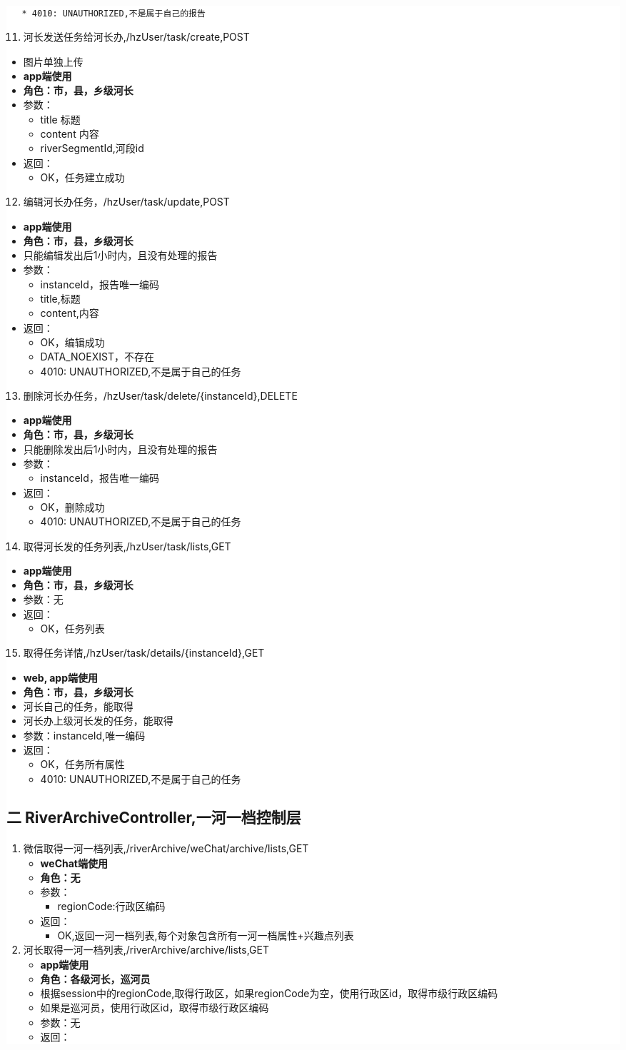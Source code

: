       * 4010: UNAUTHORIZED,不是属于自己的报告
11. 河长发送任务给河长办,/hzUser/task/create,POST
   * 图片单独上传
   * **app端使用**
   * **角色：市，县，乡级河长**
   * 参数：
       * title 标题
       * content 内容
       * riverSegmentId,河段id
   * 返回：
       * OK，任务建立成功
12. 编辑河长办任务，/hzUser/task/update,POST
   * **app端使用**
   * **角色：市，县，乡级河长**
   * 只能编辑发出后1小时内，且没有处理的报告
   * 参数：
       * instanceId，报告唯一编码
       * title,标题
       * content,内容       
   * 返回：
       * OK，编辑成功
       * DATA_NOEXIST，不存在       
       * 4010: UNAUTHORIZED,不是属于自己的任务
13. 删除河长办任务，/hzUser/task/delete/{instanceId},DELETE
   * **app端使用**
   * **角色：市，县，乡级河长**
   * 只能删除发出后1小时内，且没有处理的报告
   * 参数：
       * instanceId，报告唯一编码
   * 返回：
       * OK，删除成功
       * 4010: UNAUTHORIZED,不是属于自己的任务
14. 取得河长发的任务列表,/hzUser/task/lists,GET
   * **app端使用**
   * **角色：市，县，乡级河长**
   * 参数：无
   * 返回：
       * OK，任务列表
15. 取得任务详情,/hzUser/task/details/{instanceId},GET
   * **web, app端使用**
   * **角色：市，县，乡级河长**
   * 河长自己的任务，能取得
   * 河长办上级河长发的任务，能取得
   * 参数：instanceId,唯一编码
   * 返回：
       * OK，任务所有属性
       * 4010: UNAUTHORIZED,不是属于自己的任务

## 二 RiverArchiveController,一河一档控制层
1. 微信取得一河一档列表,/riverArchive/weChat/archive/lists,GET
    * **weChat端使用**
    * **角色：无**   
    * 参数：
       * regionCode:行政区编码     
    * 返回：
        * OK,返回一河一档列表,每个对象包含所有一河一档属性+兴趣点列表
2. 河长取得一河一档列表,/riverArchive/archive/lists,GET
    * **app端使用**
    * **角色：各级河长，巡河员**
    * 根据session中的regionCode,取得行政区，如果regionCode为空，使用行政区id，取得市级行政区编码
    * 如果是巡河员，使用行政区id，取得市级行政区编码
    * 参数：无
    * 返回：